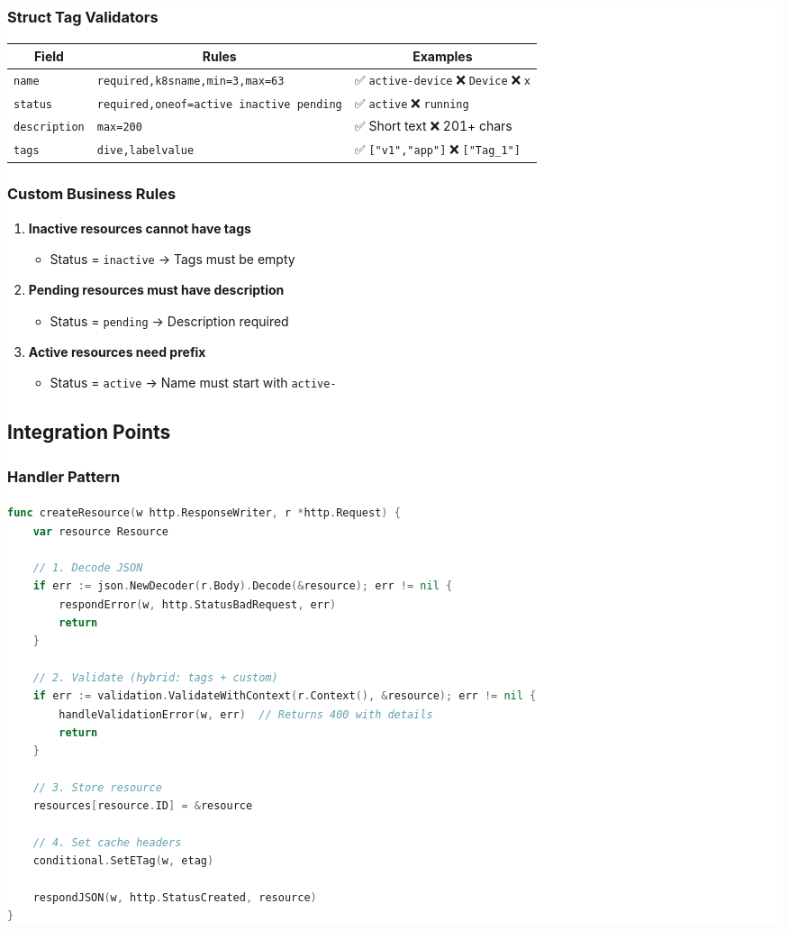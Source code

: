 ### Struct Tag Validators

| Field | Rules | Examples |
|-------|-------|----------|
| `name` | `required,k8sname,min=3,max=63` | ✅ `active-device` ❌ `Device` ❌ `x` |
| `status` | `required,oneof=active inactive pending` | ✅ `active` ❌ `running` |
| `description` | `max=200` | ✅ Short text ❌ 201+ chars |
| `tags` | `dive,labelvalue` | ✅ `["v1","app"]` ❌ `["Tag_1"]` |

### Custom Business Rules

1. **Inactive resources cannot have tags**
   - Status = `inactive` → Tags must be empty

2. **Pending resources must have description**
   - Status = `pending` → Description required

3. **Active resources need prefix**
   - Status = `active` → Name must start with `active-`

## Integration Points

### Handler Pattern

```go
func createResource(w http.ResponseWriter, r *http.Request) {
    var resource Resource

    // 1. Decode JSON
    if err := json.NewDecoder(r.Body).Decode(&resource); err != nil {
        respondError(w, http.StatusBadRequest, err)
        return
    }

    // 2. Validate (hybrid: tags + custom)
    if err := validation.ValidateWithContext(r.Context(), &resource); err != nil {
        handleValidationError(w, err)  // Returns 400 with details
        return
    }

    // 3. Store resource
    resources[resource.ID] = &resource

    // 4. Set cache headers
    conditional.SetETag(w, etag)

    respondJSON(w, http.StatusCreated, resource)
}
```
